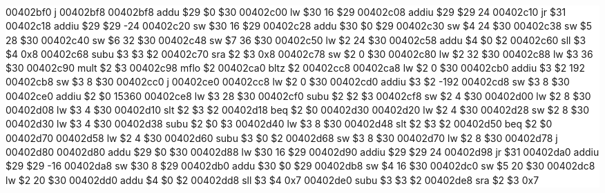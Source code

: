 00402bf0 j 00402bf8
00402bf8 addu $29 $0 $30
00402c00 lw $30 16 $29 
00402c08 addiu $29 $29 24
00402c10 jr $31
00402c18 addiu $29 $29 -24
00402c20 sw $30 16 $29 
00402c28 addu $30 $0 $29
00402c30 sw $4 24 $30 
00402c38 sw $5 28 $30 
00402c40 sw $6 32 $30 
00402c48 sw $7 36 $30 
00402c50 lw $2 24 $30 
00402c58 addu $4 $0 $2
00402c60 sll $3 $4 0x8
00402c68 subu $3 $3 $2
00402c70 sra $2 $3 0x8
00402c78 sw $2 0 $30 
00402c80 lw $2 32 $30 
00402c88 lw $3 36 $30 
00402c90 mult $2 $3
00402c98 mflo $2
00402ca0 bltz $2 00402cc8
00402ca8 lw $2 0 $30 
00402cb0 addiu $3 $2 192
00402cb8 sw $3 8 $30 
00402cc0 j 00402ce0
00402cc8 lw $2 0 $30 
00402cd0 addiu $3 $2 -192
00402cd8 sw $3 8 $30 
00402ce0 addiu $2 $0 15360
00402ce8 lw $3 28 $30 
00402cf0 subu $2 $2 $3
00402cf8 sw $2 4 $30 
00402d00 lw $2 8 $30 
00402d08 lw $3 4 $30 
00402d10 slt $2 $3 $2
00402d18 beq $2 $0 00402d30
00402d20 lw $2 4 $30 
00402d28 sw $2 8 $30 
00402d30 lw $3 4 $30 
00402d38 subu $2 $0 $3
00402d40 lw $3 8 $30 
00402d48 slt $2 $3 $2
00402d50 beq $2 $0 00402d70
00402d58 lw $2 4 $30 
00402d60 subu $3 $0 $2
00402d68 sw $3 8 $30 
00402d70 lw $2 8 $30 
00402d78 j 00402d80
00402d80 addu $29 $0 $30
00402d88 lw $30 16 $29 
00402d90 addiu $29 $29 24
00402d98 jr $31
00402da0 addiu $29 $29 -16
00402da8 sw $30 8 $29 
00402db0 addu $30 $0 $29
00402db8 sw $4 16 $30 
00402dc0 sw $5 20 $30 
00402dc8 lw $2 20 $30 
00402dd0 addu $4 $0 $2
00402dd8 sll $3 $4 0x7
00402de0 subu $3 $3 $2
00402de8 sra $2 $3 0x7